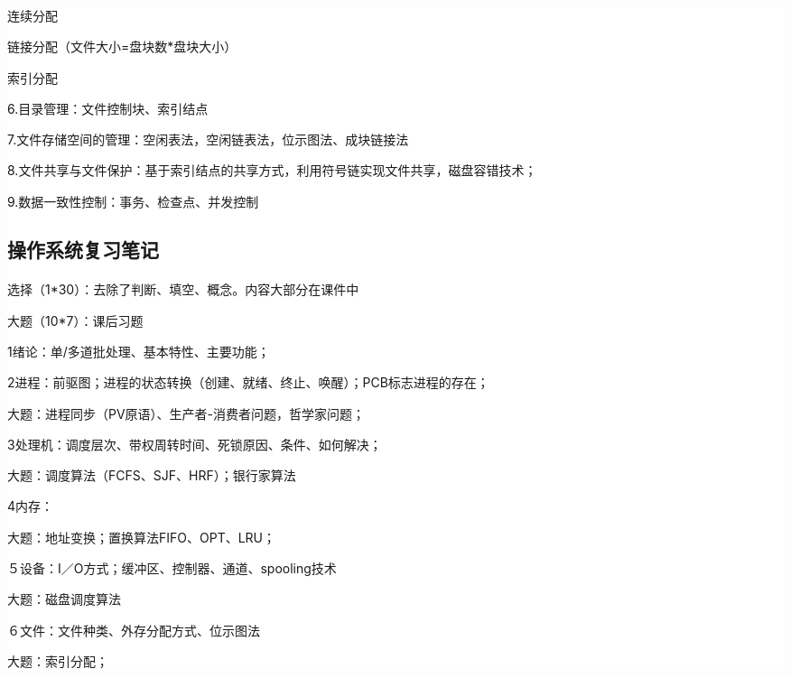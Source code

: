 连续分配

链接分配（文件大小=盘块数*盘块大小）

索引分配

6.目录管理：文件控制块、索引结点

7.文件存储空间的管理：空闲表法，空闲链表法，位示图法、成块链接法

8.文件共享与文件保护：基于索引结点的共享方式，利用符号链实现文件共享，磁盘容错技术；

9.数据一致性控制：事务、检查点、并发控制



## 操作系统复习笔记

选择（1*30）：去除了判断、填空、概念。内容大部分在课件中

大题（10*7）：课后习题

1绪论：单/多道批处理、基本特性、主要功能；

2进程：前驱图；进程的状态转换（创建、就绪、终止、唤醒）；PCB标志进程的存在；

大题：进程同步（PV原语）、生产者-消费者问题，哲学家问题；

3处理机：调度层次、带权周转时间、死锁原因、条件、如何解决；

大题：调度算法（FCFS、SJF、HRF）；银行家算法

4内存：

大题：地址变换；置换算法FIFO、OPT、LRU；

５设备：I／O方式；缓冲区、控制器、通道、spooling技术

大题：磁盘调度算法

６文件：文件种类、外存分配方式、位示图法

大题：索引分配；